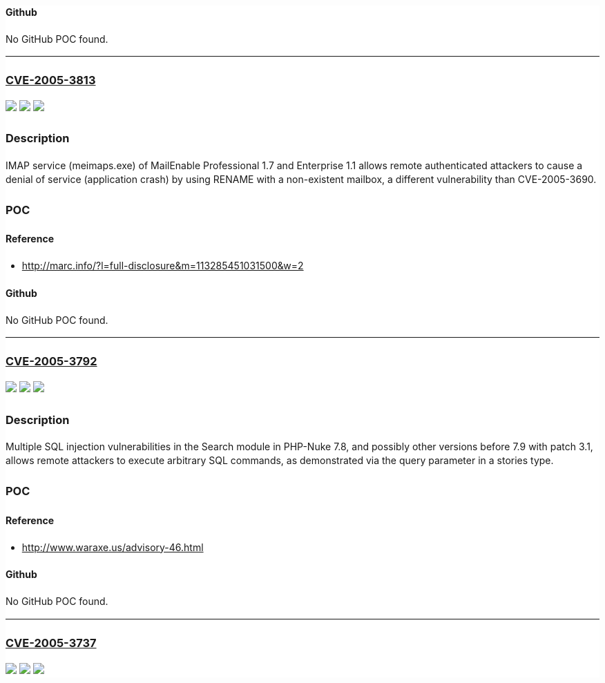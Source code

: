 #### Github
No GitHub POC found.

---
### [CVE-2005-3813](https://cve.mitre.org/cgi-bin/cvename.cgi?name=CVE-2005-3813)
![](https://img.shields.io/static/v1?label=Product&message=n%2Fa&color=blue)
![](https://img.shields.io/static/v1?label=Version&message=n%2Fa&color=blue)
![](https://img.shields.io/static/v1?label=Vulnerability&message=n%2Fa&color=brighgreen)

### Description

IMAP service (meimaps.exe) of MailEnable Professional 1.7 and Enterprise 1.1 allows remote authenticated attackers to cause a denial of service (application crash) by using RENAME with a non-existent mailbox, a different vulnerability than CVE-2005-3690.

### POC

#### Reference
- http://marc.info/?l=full-disclosure&m=113285451031500&w=2

#### Github
No GitHub POC found.

---
### [CVE-2005-3792](https://cve.mitre.org/cgi-bin/cvename.cgi?name=CVE-2005-3792)
![](https://img.shields.io/static/v1?label=Product&message=n%2Fa&color=blue)
![](https://img.shields.io/static/v1?label=Version&message=n%2Fa&color=blue)
![](https://img.shields.io/static/v1?label=Vulnerability&message=n%2Fa&color=brighgreen)

### Description

Multiple SQL injection vulnerabilities in the Search module in PHP-Nuke 7.8, and possibly other versions before 7.9 with patch 3.1, allows remote attackers to execute arbitrary SQL commands, as demonstrated via the query parameter in a stories type.

### POC

#### Reference
- http://www.waraxe.us/advisory-46.html

#### Github
No GitHub POC found.

---
### [CVE-2005-3737](https://cve.mitre.org/cgi-bin/cvename.cgi?name=CVE-2005-3737)
![](https://img.shields.io/static/v1?label=Product&message=n%2Fa&color=blue)
![](https://img.shields.io/static/v1?label=Version&message=n%2Fa&color=blue)
![](https://img.shields.io/static/v1?label=Vulnerability&message=n%2Fa&color=brighgreen)
